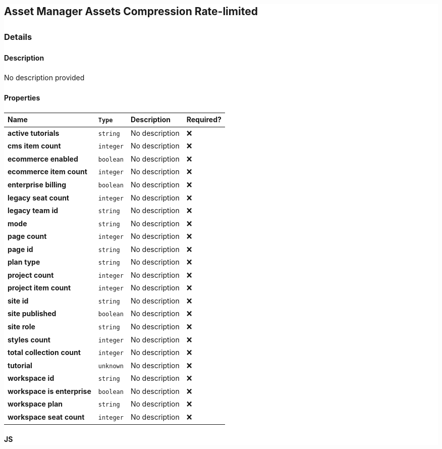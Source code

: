 ## Asset Manager Assets Compression Rate-limited


### **Details**

#### **Description**

No description provided
#### **Properties**

| **Name** | `Type` | Description | Required? |
| :--- | :--- | :--- | :--- |
| **active tutorials** | `string` | No description | ❌ |
| **cms item count** | `integer` | No description | ❌ |
| **ecommerce enabled** | `boolean` | No description | ❌ |
| **ecommerce item count** | `integer` | No description | ❌ |
| **enterprise billing** | `boolean` | No description | ❌ |
| **legacy seat count** | `integer` | No description | ❌ |
| **legacy team id** | `string` | No description | ❌ |
| **mode** | `string` | No description | ❌ |
| **page count** | `integer` | No description | ❌ |
| **page id** | `string` | No description | ❌ |
| **plan type** | `string` | No description | ❌ |
| **project count** | `integer` | No description | ❌ |
| **project item count** | `integer` | No description | ❌ |
| **site id** | `string` | No description | ❌ |
| **site published** | `boolean` | No description | ❌ |
| **site role** | `string` | No description | ❌ |
| **styles count** | `integer` | No description | ❌ |
| **total collection count** | `integer` | No description | ❌ |
| **tutorial** | `unknown` | No description | ❌ |
| **workspace id** | `string` | No description | ❌ |
| **workspace is enterprise** | `boolean` | No description | ❌ |
| **workspace plan** | `string` | No description | ❌ |
| **workspace seat count** | `integer` | No description | ❌ |
#### **JS**
